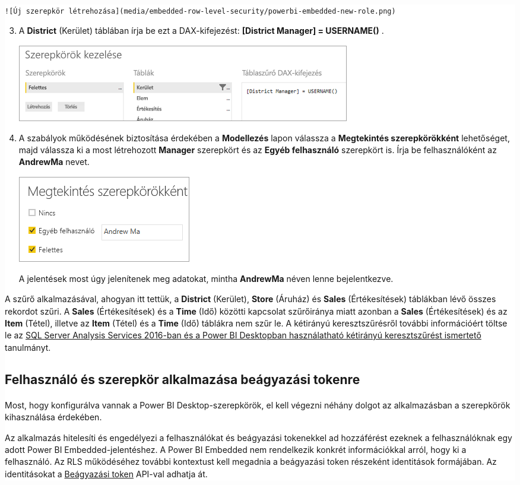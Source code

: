     ![Új szerepkör létrehozása](media/embedded-row-level-security/powerbi-embedded-new-role.png)
3. A **District** (Kerület) táblában írja be ezt a DAX-kifejezést: **[District Manager] = USERNAME()** .

    ![DAX-utasítás RLS-szabályhoz](media/embedded-row-level-security/powerbi-embedded-new-role-dax.png)
4. A szabályok működésének biztosítása érdekében a **Modellezés** lapon válassza a **Megtekintés szerepkörökként** lehetőséget, majd válassza ki a most létrehozott **Manager** szerepkört és az **Egyéb felhasználó** szerepkört is. Írja be felhasználóként az **AndrewMa** nevet.

    ![Megtekintés szerepkörökként párbeszédpanel](media/embedded-row-level-security/powerbi-embedded-new-role-view.png)

    A jelentések most úgy jelenítenek meg adatokat, mintha **AndrewMa** néven lenne bejelentkezve.

A szűrő alkalmazásával, ahogyan itt tettük, a **District** (Kerület), **Store** (Áruház) és **Sales** (Értékesítések) táblákban lévő összes rekordot szűri. A **Sales** (Értékesítések) és a **Time** (Idő) közötti kapcsolat szűrőiránya miatt azonban a **Sales** (Értékesítések) és az **Item** (Tétel), illetve az **Item** (Tétel) és a **Time** (Idő) táblákra nem szűr le. A kétirányú keresztszűrésről további információért töltse le az [SQL Server Analysis Services 2016-ban és a Power BI Desktopban használatható kétirányú keresztszűrést ismertető](http://download.microsoft.com/download/2/7/8/2782DF95-3E0D-40CD-BFC8-749A2882E109/Bidirectional%20cross-filtering%20in%20Analysis%20Services%202016%20and%20Power%20BI.docx) tanulmányt.

## <a name="applying-user-and-role-to-an-embed-token"></a>Felhasználó és szerepkör alkalmazása beágyazási tokenre

Most, hogy konfigurálva vannak a Power BI Desktop-szerepkörök, el kell végezni néhány dolgot az alkalmazásban a szerepkörök kihasználása érdekében.

Az alkalmazás hitelesíti és engedélyezi a felhasználókat és beágyazási tokenekkel ad hozzáférést ezeknek a felhasználóknak egy adott Power BI Embedded-jelentéshez. A Power BI Embedded nem rendelkezik konkrét információkkal arról, hogy ki a felhasználó. Az RLS működéséhez további kontextust kell megadnia a beágyazási token részeként identitások formájában. Az identitásokat a [Beágyazási token](https://docs.microsoft.com/rest/api/power-bi/embedtoken) API-val adhatja át.
